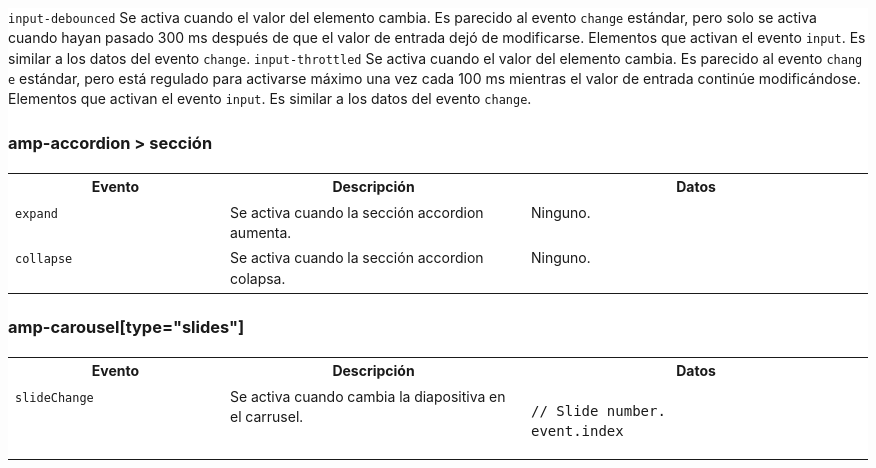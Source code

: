   <tr>
    <td><code>input-debounced</code></td>
    <td>Se activa cuando el valor del elemento cambia. Es parecido al evento <code>change</code> estándar, pero solo se activa cuando hayan pasado 300 ms después de que el valor de entrada dejó de modificarse.</td>
    <td>Elementos que activan el evento <code>input</code>.</td>
    <td>Es similar a los datos del evento <code>change</code>.</td>
  </tr>
    <!-- input-throttled -->
  <tr>
    <td><code>input-throttled</code></td>
    <td>Se activa cuando el valor del elemento cambia. Es parecido al evento <code>change</code> estándar, pero está regulado para activarse máximo una vez cada 100 ms mientras el valor de entrada continúe modificándose.</td>
    <td>Elementos que activan el evento <code>input</code>.</td>
    <td>Es similar a los datos del evento <code>change</code>.</td>
  </tr>
</table>

### amp-accordion > sección <a name="amp-accordion"></a>

<table>
  <tr>
    <th width="25%">Evento</th>
    <th width="35%">Descripción</th>
    <th width="40%">Datos</th>
  </tr>
  <tr>
    <td><code>expand</code></td>
    <td>Se activa cuando la sección accordion aumenta.</td>
    <td>Ninguno.</td>
  </tr>
  <tr>
    <td><code>collapse</code></td>
    <td>Se activa cuando la sección accordion colapsa.</td>
    <td>Ninguno.</td>
  </tr>
</table>

### amp-carousel[type="slides"] <a name="amp-carouseltypeslides"></a>

<table>
  <tr>
    <th width="25%">Evento</th>
    <th width="35%">Descripción</th>
    <th width="40%">Datos</th>
  </tr>
  <tr>
    <td><code>slideChange</code></td>
    <td>Se activa cuando cambia la diapositiva en el carrusel.</td>
    <td><pre>// Slide number.<br>event.index</pre></td>
  </tr>
</table>
